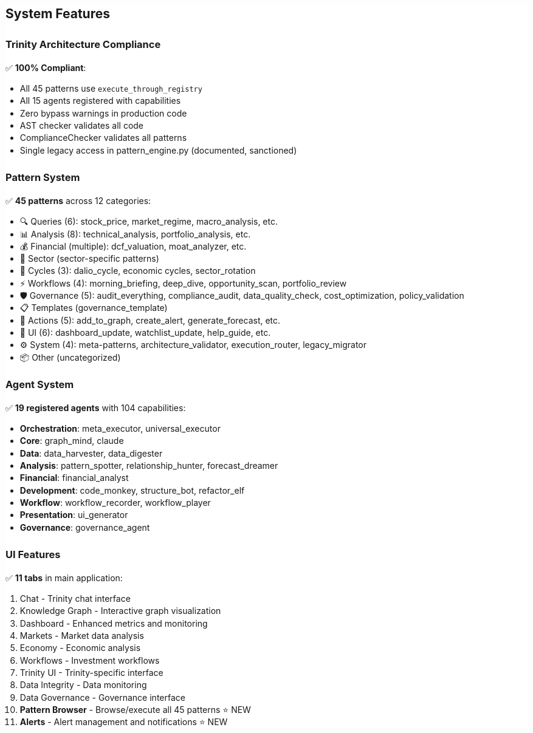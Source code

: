 ## System Features

### Trinity Architecture Compliance

✅ **100% Compliant**:
- All 45 patterns use `execute_through_registry`
- All 15 agents registered with capabilities
- Zero bypass warnings in production code
- AST checker validates all code
- ComplianceChecker validates all patterns
- Single legacy access in pattern_engine.py (documented, sanctioned)

### Pattern System

✅ **45 patterns** across 12 categories:
- 🔍 Queries (6): stock_price, market_regime, macro_analysis, etc.
- 📊 Analysis (8): technical_analysis, portfolio_analysis, etc.
- 💰 Financial (multiple): dcf_valuation, moat_analyzer, etc.
- 🏢 Sector (sector-specific patterns)
- 🔄 Cycles (3): dalio_cycle, economic cycles, sector_rotation
- ⚡ Workflows (4): morning_briefing, deep_dive, opportunity_scan, portfolio_review
- 🛡️ Governance (5): audit_everything, compliance_audit, data_quality_check, cost_optimization, policy_validation
- 📋 Templates (governance_template)
- 🎯 Actions (5): add_to_graph, create_alert, generate_forecast, etc.
- 🎨 UI (6): dashboard_update, watchlist_update, help_guide, etc.
- ⚙️ System (4): meta-patterns, architecture_validator, execution_router, legacy_migrator
- 📦 Other (uncategorized)

### Agent System

✅ **19 registered agents** with 104 capabilities:
- **Orchestration**: meta_executor, universal_executor
- **Core**: graph_mind, claude
- **Data**: data_harvester, data_digester
- **Analysis**: pattern_spotter, relationship_hunter, forecast_dreamer
- **Financial**: financial_analyst
- **Development**: code_monkey, structure_bot, refactor_elf
- **Workflow**: workflow_recorder, workflow_player
- **Presentation**: ui_generator
- **Governance**: governance_agent

### UI Features

✅ **11 tabs** in main application:
1. Chat - Trinity chat interface
2. Knowledge Graph - Interactive graph visualization
3. Dashboard - Enhanced metrics and monitoring
4. Markets - Market data analysis
5. Economy - Economic analysis
6. Workflows - Investment workflows
7. Trinity UI - Trinity-specific interface
8. Data Integrity - Data monitoring
9. Data Governance - Governance interface
10. **Pattern Browser** - Browse/execute all 45 patterns ⭐ NEW
11. **Alerts** - Alert management and notifications ⭐ NEW
